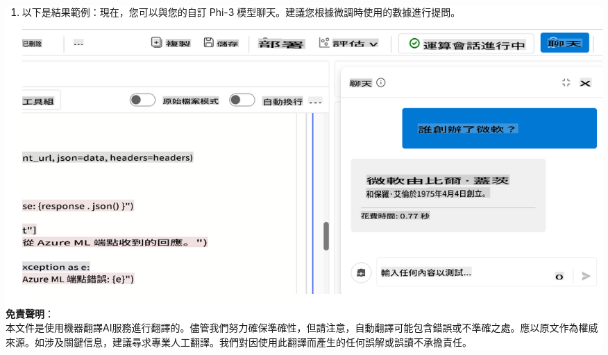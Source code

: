 1. 以下是結果範例：現在，您可以與您的自訂 Phi-3 模型聊天。建議您根據微調時使用的數據進行提問。

    ![使用 Prompt flow 聊天。](../../../../../../translated_images/09-05-chat-with-promptflow.30574a870c00e676916d9afb28b70d3fb90e1f00e73f70413cd6aeed74d9c151.tw.png)

**免責聲明**：  
本文件是使用機器翻譯AI服務進行翻譯的。儘管我們努力確保準確性，但請注意，自動翻譯可能包含錯誤或不準確之處。應以原文作為權威來源。如涉及關鍵信息，建議尋求專業人工翻譯。我們對因使用此翻譯而產生的任何誤解或誤讀不承擔責任。